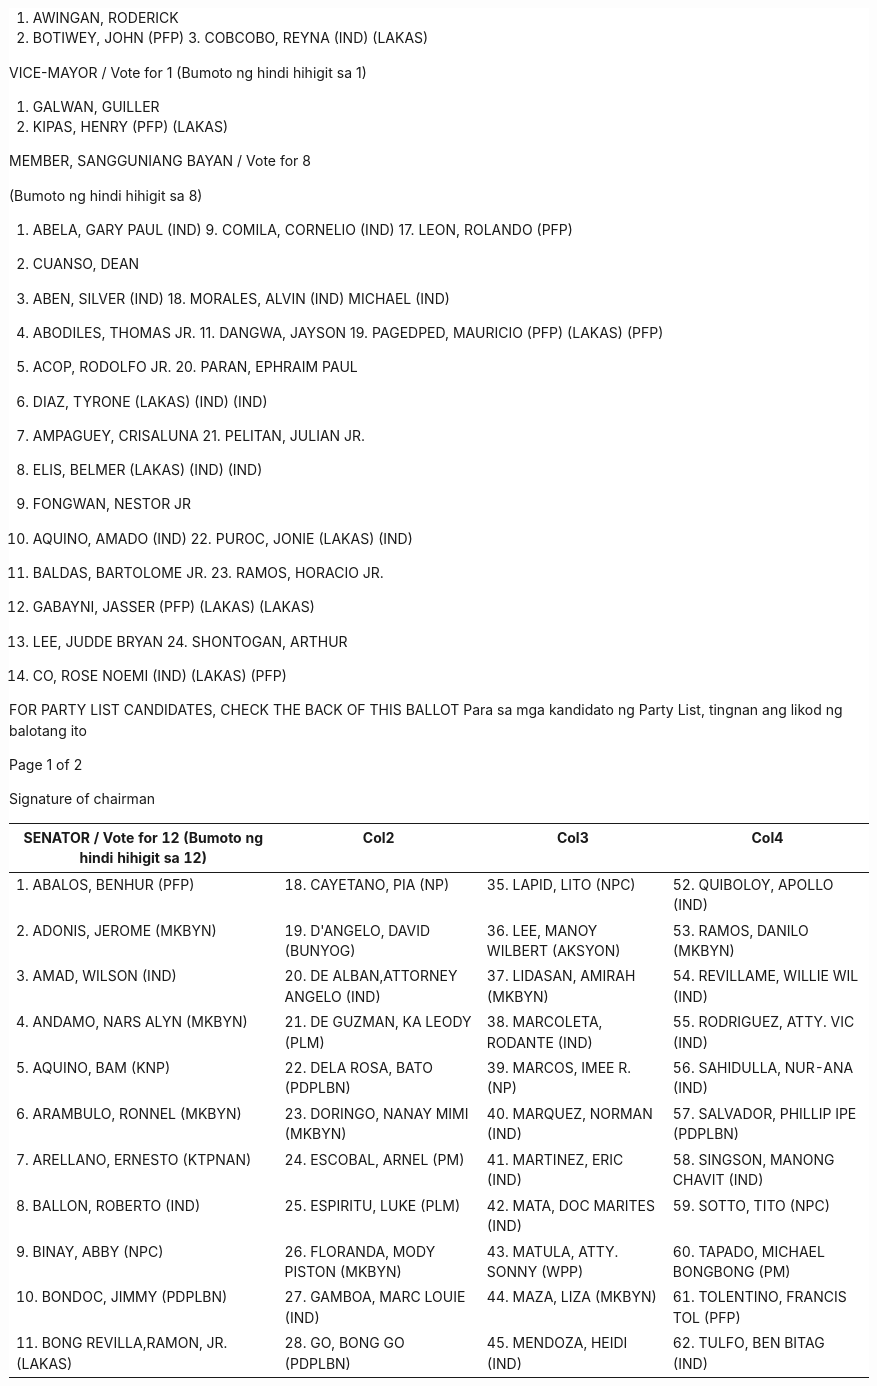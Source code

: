 1. AWINGAN, RODERICK
2. BOTIWEY, JOHN (PFP) 3. COBCOBO, REYNA (IND)
   (LAKAS)

VICE-MAYOR / Vote for 1
(Bumoto ng hindi hihigit sa 1)

1. GALWAN, GUILLER
2. KIPAS, HENRY (PFP)
   (LAKAS)

MEMBER, SANGGUNIANG BAYAN / Vote for 8

(Bumoto ng hindi hihigit sa 8)

1. ABELA, GARY PAUL (IND) 9. COMILA, CORNELIO (IND) 17. LEON, ROLANDO (PFP)

2. CUANSO, DEAN
3. ABEN, SILVER (IND) 18. MORALES, ALVIN (IND)
   MICHAEL (IND)
4. ABODILES, THOMAS JR. 11. DANGWA, JAYSON 19. PAGEDPED, MAURICIO
   (PFP) (LAKAS) (PFP)

5. ACOP, RODOLFO JR. 20. PARAN, EPHRAIM PAUL
6. DIAZ, TYRONE (LAKAS)
   (IND) (IND)

7. AMPAGUEY, CRISALUNA 21. PELITAN, JULIAN JR.
8. ELIS, BELMER (LAKAS)
   (IND) (IND)

9. FONGWAN, NESTOR JR
10. AQUINO, AMADO (IND) 22. PUROC, JONIE (LAKAS)
    (IND)

11. BALDAS, BARTOLOME JR. 23. RAMOS, HORACIO JR.
12. GABAYNI, JASSER (PFP)
    (LAKAS) (LAKAS)

13. LEE, JUDDE BRYAN 24. SHONTOGAN, ARTHUR
14. CO, ROSE NOEMI (IND)
    (LAKAS) (PFP)

FOR PARTY LIST CANDIDATES, CHECK THE BACK OF THIS BALLOT
Para sa mga kandidato ng Party List, tingnan ang likod ng balotang ito

Page 1 of 2

Signature of chairman

| SENATOR / Vote for 12 (Bumoto ng hindi hihigit sa 12)                        | Col2                               | Col3                              | Col4                               |
| ---------------------------------------------------------------------------- | ---------------------------------- | --------------------------------- | ---------------------------------- |
| 1. ABALOS, BENHUR (PFP)                                                      | 18. CAYETANO, PIA (NP)             | 35. LAPID, LITO (NPC)             | 52. QUIBOLOY, APOLLO (IND)         |
| 2. ADONIS, JEROME (MKBYN)                                                    | 19. D'ANGELO, DAVID (BUNYOG)       | 36. LEE, MANOY WILBERT (AKSYON)   | 53. RAMOS, DANILO (MKBYN)          |
| 3. AMAD, WILSON (IND)                                                        | 20. DE ALBAN,ATTORNEY ANGELO (IND) | 37. LIDASAN, AMIRAH (MKBYN)       | 54. REVILLAME, WILLIE WIL (IND)    |
| 4. ANDAMO, NARS ALYN (MKBYN)                                                 | 21. DE GUZMAN, KA LEODY (PLM)      | 38. MARCOLETA, RODANTE (IND)      | 55. RODRIGUEZ, ATTY. VIC (IND)     |
| 5. AQUINO, BAM (KNP)                                                         | 22. DELA ROSA, BATO (PDPLBN)       | 39. MARCOS, IMEE R. (NP)          | 56. SAHIDULLA, NUR-ANA (IND)       |
| 6. ARAMBULO, RONNEL (MKBYN)                                                  | 23. DORINGO, NANAY MIMI (MKBYN)    | 40. MARQUEZ, NORMAN (IND)         | 57. SALVADOR, PHILLIP IPE (PDPLBN) |
| 7. ARELLANO, ERNESTO (KTPNAN)                                                | 24. ESCOBAL, ARNEL (PM)            | 41. MARTINEZ, ERIC (IND)          | 58. SINGSON, MANONG CHAVIT (IND)   |
| 8. BALLON, ROBERTO (IND)                                                     | 25. ESPIRITU, LUKE (PLM)           | 42. MATA, DOC MARITES (IND)       | 59. SOTTO, TITO (NPC)              |
| 9. BINAY, ABBY (NPC)                                                         | 26. FLORANDA, MODY PISTON (MKBYN)  | 43. MATULA, ATTY. SONNY (WPP)     | 60. TAPADO, MICHAEL BONGBONG (PM)  |
| 10. BONDOC, JIMMY (PDPLBN)                                                   | 27. GAMBOA, MARC LOUIE (IND)       | 44. MAZA, LIZA (MKBYN)            | 61. TOLENTINO, FRANCIS TOL (PFP)   |
| 11. BONG REVILLA,RAMON, JR.(LAKAS)                                           | 28. GO, BONG GO (PDPLBN)           | 45. MENDOZA, HEIDI (IND)          | 62. TULFO, BEN BITAG (IND)         |